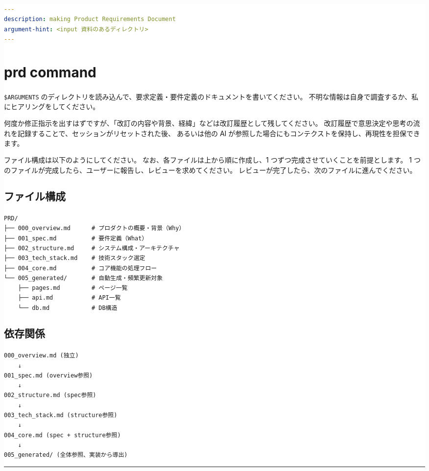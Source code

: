 ```yaml
---
description: making Product Requirements Document
argument-hint: <input 資料のあるディレクトリ>
---
```


# prd command

`$ARGUMENTS` のディレクトリを読み込んで、要求定義・要件定義のドキュメントを書いてください。
不明な情報は自身で調査するか、私にヒアリングをしてください。

何度か修正指示を出すはずですが、「改訂の内容や背景、経緯」などは改訂履歴として残してください。
改訂履歴で意思決定や思考の流れを記録することで、セッションがリセットされた後、
あるいは他の AI が参照した場合にもコンテクストを保持し、再現性を担保できます。

ファイル構成は以下のようにしてください。
なお、各ファイルは上から順に作成し、1 つずつ完成させていくことを前提とします。
1 つのファイルが完成したら、ユーザーに報告し、レビューを求めてください。
レビューが完了したら、次のファイルに進んでください。

## ファイル構成

```
PRD/
├── 000_overview.md      # プロダクトの概要・背景（Why）
├── 001_spec.md          # 要件定義（What）
├── 002_structure.md     # システム構成・アーキテクチャ
├── 003_tech_stack.md    # 技術スタック選定
├── 004_core.md          # コア機能の処理フロー
└── 005_generated/       # 自動生成・頻繁更新対象
    ├── pages.md         # ページ一覧
    ├── api.md           # API一覧
    └── db.md            # DB構造
```

## 依存関係

```
000_overview.md (独立)
    ↓
001_spec.md (overview参照)
    ↓
002_structure.md (spec参照)
    ↓
003_tech_stack.md (structure参照)
    ↓
004_core.md (spec + structure参照)
    ↓
005_generated/ (全体参照、実装から導出)
```

---